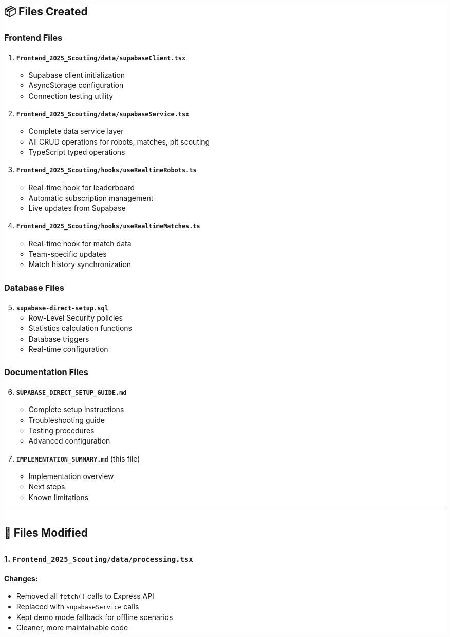 ## 📦 Files Created

### Frontend Files
1. **`Frontend_2025_Scouting/data/supabaseClient.tsx`**
   - Supabase client initialization
   - AsyncStorage configuration
   - Connection testing utility

2. **`Frontend_2025_Scouting/data/supabaseService.tsx`**
   - Complete data service layer
   - All CRUD operations for robots, matches, pit scouting
   - TypeScript typed operations

3. **`Frontend_2025_Scouting/hooks/useRealtimeRobots.ts`**
   - Real-time hook for leaderboard
   - Automatic subscription management
   - Live updates from Supabase

4. **`Frontend_2025_Scouting/hooks/useRealtimeMatches.ts`**
   - Real-time hook for match data
   - Team-specific updates
   - Match history synchronization

### Database Files
5. **`supabase-direct-setup.sql`**
   - Row-Level Security policies
   - Statistics calculation functions
   - Database triggers
   - Real-time configuration

### Documentation Files
6. **`SUPABASE_DIRECT_SETUP_GUIDE.md`**
   - Complete setup instructions
   - Troubleshooting guide
   - Testing procedures
   - Advanced configuration

7. **`IMPLEMENTATION_SUMMARY.md`** (this file)
   - Implementation overview
   - Next steps
   - Known limitations

---

## 🔧 Files Modified

### 1. **`Frontend_2025_Scouting/data/processing.tsx`**
**Changes:**
- Removed all `fetch()` calls to Express API
- Replaced with `supabaseService` calls
- Kept demo mode fallback for offline scenarios
- Cleaner, more maintainable code
